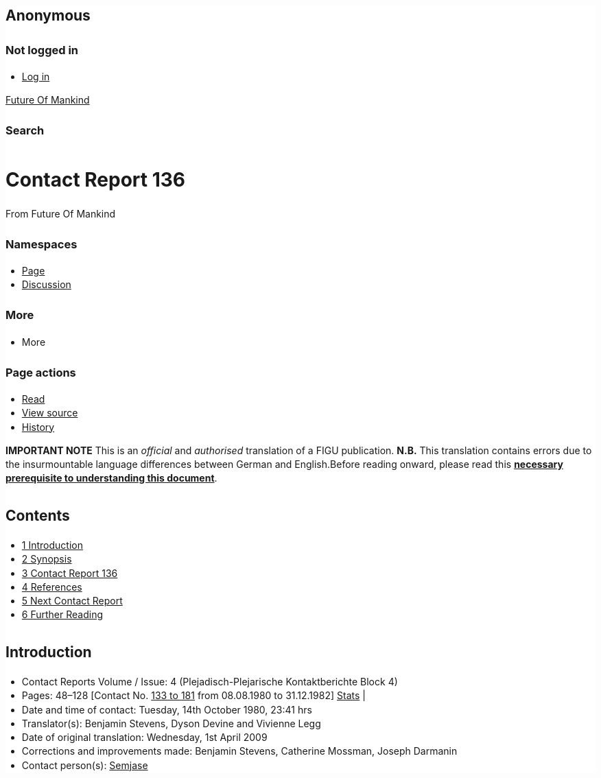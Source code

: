 ## Anonymous
### Not logged in
  * [Log in](https://www.futureofmankind.co.uk/Billy_Meier/</w/index.php?title=Special:UserLogin&returnto=Contact+Report+136> "You are encouraged to log in; however, it is not mandatory \[o\]")


[Future Of Mankind](https://www.futureofmankind.co.uk/Billy_Meier/</Billy_Meier/Main_Page>)
### Search
# Contact Report 136
From Future Of Mankind
### Namespaces
  * [Page](https://www.futureofmankind.co.uk/Billy_Meier/</Billy_Meier/Contact_Report_136> "View the content page \[c\]")
  * [Discussion](https://www.futureofmankind.co.uk/Billy_Meier/</Billy_Meier/Talk:Contact_Report_136> "Discussion about the content page \[t\]")


### More
  * More


### Page actions
  * [Read](https://www.futureofmankind.co.uk/Billy_Meier/</Billy_Meier/Contact_Report_136>)
  * [View source](https://www.futureofmankind.co.uk/Billy_Meier/</w/index.php?title=Contact_Report_136&action=edit> "This page is protected.
You can view its source \[e\]")
  * [History](https://www.futureofmankind.co.uk/Billy_Meier/</w/index.php?title=Contact_Report_136&action=history> "Past revisions of this page \[h\]")


**IMPORTANT NOTE** This is an _official_ and _authorised_ translation of a FIGU publication. 
**N.B.** This translation contains errors due to the insurmountable language differences between German and English.Before reading onward, please read this [**necessary prerequisite to understanding this document**](https://www.futureofmankind.co.uk/Billy_Meier/</Billy_Meier/Important_Information_Regarding_Translations> "Important Information Regarding Translations").
## Contents
  * [1 Introduction](https://www.futureofmankind.co.uk/Billy_Meier/<#Introduction>)
  * [2 Synopsis](https://www.futureofmankind.co.uk/Billy_Meier/<#Synopsis>)
  * [3 Contact Report 136](https://www.futureofmankind.co.uk/Billy_Meier/<#Contact_Report_136>)
  * [4 References](https://www.futureofmankind.co.uk/Billy_Meier/<#References>)
  * [5 Next Contact Report](https://www.futureofmankind.co.uk/Billy_Meier/<#Next_Contact_Report>)
  * [6 Further Reading](https://www.futureofmankind.co.uk/Billy_Meier/<#Further_Reading>)


## Introduction
  * Contact Reports Volume / Issue: 4 (Plejadisch-Plejarische Kontaktberichte Block 4)
  * Pages: 48–128 [Contact No. [133 to 181](https://www.futureofmankind.co.uk/Billy_Meier/</Billy_Meier/The_Pleiadian/Plejaren_Contact_Reports#Contact_Reports_1_to_500> "The Pleiadian/Plejaren Contact Reports") from 08.08.1980 to 31.12.1982] [Stats](https://www.futureofmankind.co.uk/Billy_Meier/</Billy_Meier/Contact_Statistics#Book_Statistics> "Contact Statistics") | 
  * Date and time of contact: Tuesday, 14th October 1980, 23:41 hrs
  * Translator(s): Benjamin Stevens, Dyson Devine and Vivienne Legg
  * Date of original translation: Wednesday, 1st April 2009
  * Corrections and improvements made: Benjamin Stevens, Catherine Mossman, Joseph Darmanin
  * Contact person(s): [Semjase](https://www.futureofmankind.co.uk/Billy_Meier/</Billy_Meier/Semjase> "Semjase")
